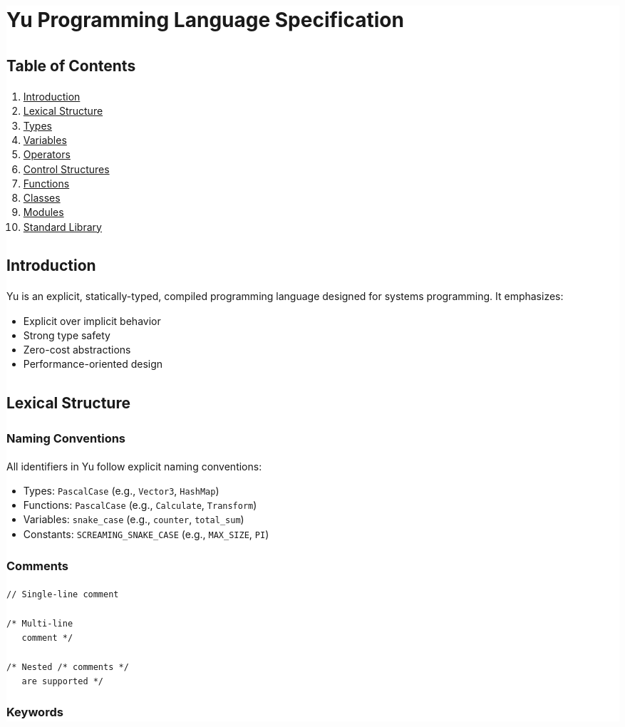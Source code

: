 # Yu Programming Language Specification

## Table of Contents

1. [Introduction](#introduction)
2. [Lexical Structure](#lexical-structure)
3. [Types](#type-system)
4. [Variables](#variables)
5. [Operators](#operators)
6. [Control Structures](#control-structures)
7. [Functions](#functions)
8. [Classes](#classes)
9. [Modules](#modules)
10. [Standard Library](#standard-library)

## Introduction

Yu is an explicit, statically-typed, compiled programming language designed for systems programming. It emphasizes:

* Explicit over implicit behavior
* Strong type safety
* Zero-cost abstractions
* Performance-oriented design

## Lexical Structure

### Naming Conventions

All identifiers in Yu follow explicit naming conventions:

* Types: `PascalCase` (e.g., `Vector3`, `HashMap`)
* Functions: `PascalCase` (e.g., `Calculate`, `Transform`)
* Variables: `snake_case` (e.g., `counter`, `total_sum`)
* Constants: `SCREAMING_SNAKE_CASE` (e.g., `MAX_SIZE`, `PI`)

### Comments

```yu
// Single-line comment

/* Multi-line
   comment */

/* Nested /* comments */ 
   are supported */
```

### Keywords
